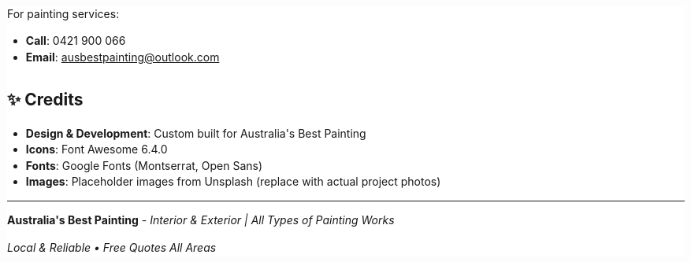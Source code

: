 For painting services:
- **Call**: 0421 900 066
- **Email**: ausbestpainting@outlook.com

## ✨ Credits

- **Design & Development**: Custom built for Australia's Best Painting
- **Icons**: Font Awesome 6.4.0
- **Fonts**: Google Fonts (Montserrat, Open Sans)
- **Images**: Placeholder images from Unsplash (replace with actual project photos)

---

**Australia's Best Painting** - *Interior & Exterior | All Types of Painting Works*

*Local & Reliable • Free Quotes All Areas*
